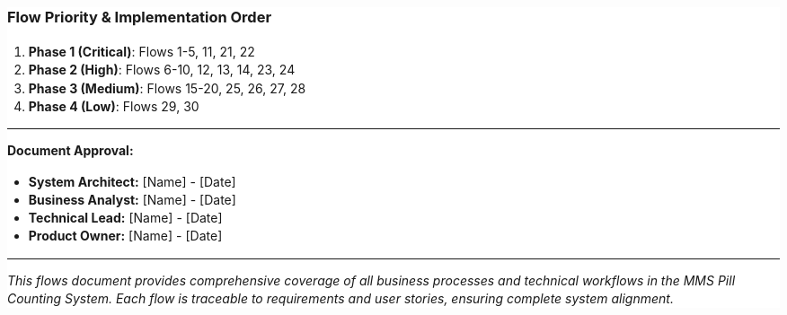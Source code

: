 ### Flow Priority & Implementation Order
1. **Phase 1 (Critical)**: Flows 1-5, 11, 21, 22
2. **Phase 2 (High)**: Flows 6-10, 12, 13, 14, 23, 24
3. **Phase 3 (Medium)**: Flows 15-20, 25, 26, 27, 28
4. **Phase 4 (Low)**: Flows 29, 30

---

**Document Approval:**
- **System Architect:** [Name] - [Date]
- **Business Analyst:** [Name] - [Date]
- **Technical Lead:** [Name] - [Date]
- **Product Owner:** [Name] - [Date]

---

*This flows document provides comprehensive coverage of all business processes and technical workflows in the MMS Pill Counting System. Each flow is traceable to requirements and user stories, ensuring complete system alignment.*
